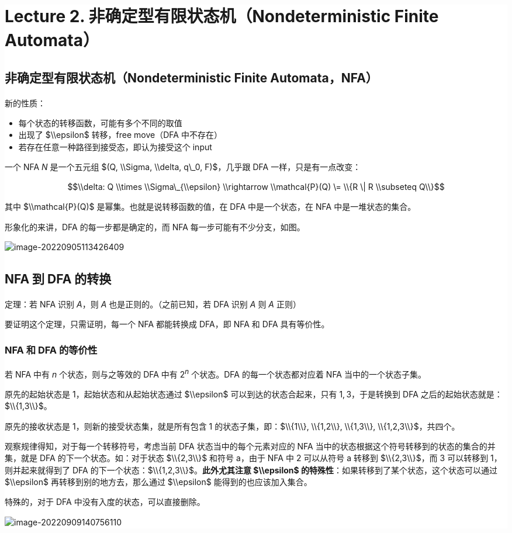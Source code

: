 
Lecture 2\. 非确定型有限状态机（Nondeterministic Finite Automata）
=======================================================


非确定型有限状态机（Nondeterministic Finite Automata，NFA）
-----------------------------------------------


新的性质：


* 每个状态的转移函数，可能有多个不同的取值
* 出现了 $\\epsilon$ 转移，free move（DFA 中不存在）
* 若存在任意一种路径到接受态，即认为接受这个 input


一个 NFA $N$ 是一个五元组 $(Q, \\Sigma, \\delta, q\_0, F)$，几乎跟 DFA 一样，只是有一点改变：


$$\\delta: Q \\times \\Sigma\_{\\epsilon} \\rightarrow \\mathcal{P}(Q) \= \\{R \| R \\subseteq Q\\}$$


其中 $\\mathcal{P}(Q)$ 是幂集。也就是说转移函数的值，在 DFA 中是一个状态，在 NFA 中是一堆状态的集合。


形象化的来讲，DFA 的每一步都是确定的，而 NFA 每一步可能有不少分支，如图。


![image-20220905113426409](https://s2.loli.net/2022/11/10/PIUQM7SchJb9FnD.png)


NFA 到 DFA 的转换
-------------


定理：若 NFA 识别 $A$，则 $A$ 也是正则的。（之前已知，若 DFA 识别 $A$ 则 $A$ 正则）


要证明这个定理，只需证明，每一个 NFA 都能转换成 DFA，即 NFA 和 DFA 具有等价性。


### NFA 和 DFA 的等价性


若 NFA 中有 $n$ 个状态，则与之等效的 DFA 中有 $2^n$ 个状态。DFA 的每一个状态都对应着 NFA 当中的一个状态子集。


原先的起始状态是 $1$，起始状态和从起始状态通过 $\\epsilon$ 可以到达的状态合起来，只有 $1, 3$，于是转换到 DFA 之后的起始状态就是：$\\{1,3\\}$。


原先的接收状态是 $1$，则新的接受状态集，就是所有包含 $1$ 的状态子集，即：$\\{1\\}, \\{1,2\\}, \\{1,3\\}, \\{1,2,3\\}$，共四个。


观察规律得知，对于每一个转移符号，考虑当前 DFA 状态当中的每个元素对应的 NFA 当中的状态根据这个符号转移到的状态的集合的并集，就是 DFA 的下一个状态。如：对于状态 $\\{2,3\\}$ 和符号 a，由于 NFA 中 $2$ 可以从符号 a 转移到 $\\{2,3\\}$，而 $3$ 可以转移到 $1$，则并起来就得到了 DFA 的下一个状态：$\\{1,2,3\\}$。**此外尤其注意 $\\epsilon$ 的特殊性**：如果转移到了某个状态，这个状态可以通过 $\\epsilon$ 再转移到别的地方去，那么通过 $\\epsilon$ 能得到的也应该加入集合。


特殊的，对于 DFA 中没有入度的状态，可以直接删除。


![image-20220909140756110](https://s2.loli.net/2022/11/10/OeXzdBgUbvcl3aJ.png)

